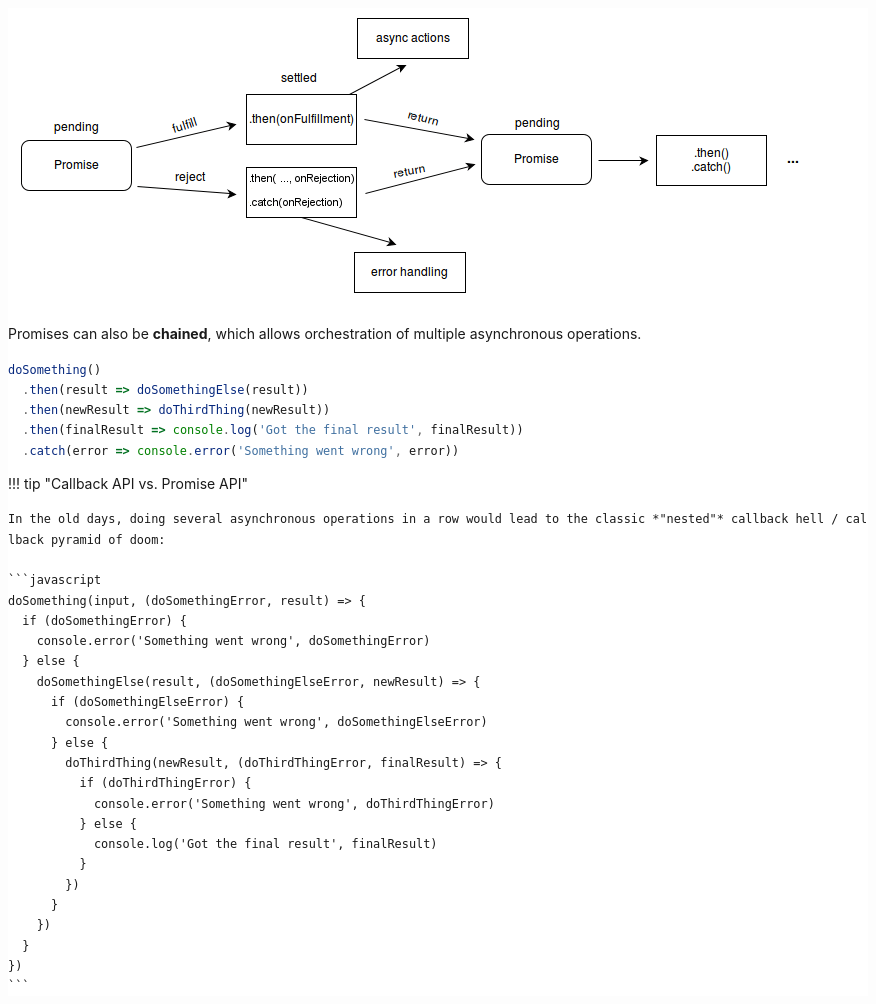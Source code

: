 ![Promises](./images/promises.png)

Promises can also be **chained**, which allows orchestration of multiple asynchronous operations.

```javascript
doSomething()
  .then(result => doSomethingElse(result))
  .then(newResult => doThirdThing(newResult))
  .then(finalResult => console.log('Got the final result', finalResult))
  .catch(error => console.error('Something went wrong', error))
```

!!! tip "Callback API vs. Promise API"

    In the old days, doing several asynchronous operations in a row would lead to the classic *"nested"* callback hell / callback pyramid of doom:

    ```javascript
    doSomething(input, (doSomethingError, result) => {
      if (doSomethingError) {
        console.error('Something went wrong', doSomethingError)
      } else {
        doSomethingElse(result, (doSomethingElseError, newResult) => {
          if (doSomethingElseError) {
            console.error('Something went wrong', doSomethingElseError)
          } else {
            doThirdThing(newResult, (doThirdThingError, finalResult) => {
              if (doThirdThingError) {
                console.error('Something went wrong', doThirdThingError)
              } else {
                console.log('Got the final result', finalResult)
              }
            })
          }
        })
      }
    })
    ```
